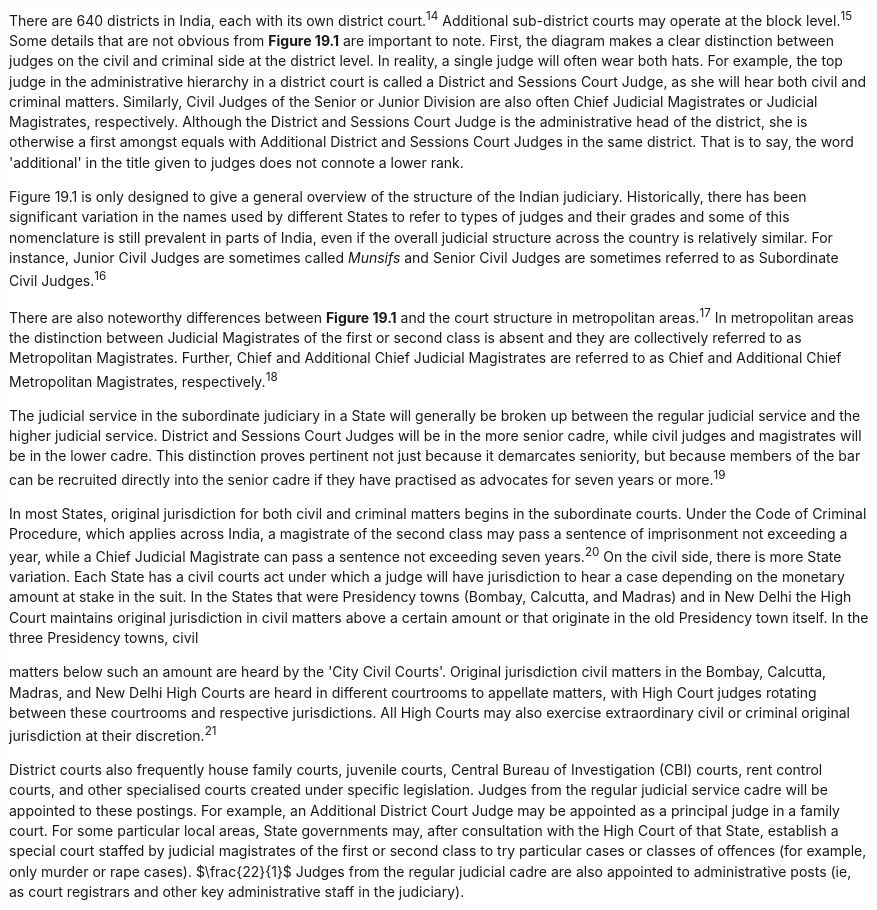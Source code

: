 There are 640 districts in India, each with its own district court.<sup>14</sup> Additional sub-district courts may operate at the block level.<sup>15</sup> Some details that are not obvious from **Figure 19.1** are important to note. First, the diagram makes a clear distinction between judges on the civil and criminal side at the district level. In reality, a single judge will often wear both hats. For example, the top judge in the administrative hierarchy in a district court is called a District and Sessions Court Judge, as she will hear both civil and criminal matters. Similarly, Civil Judges of the Senior or Junior Division are also often Chief Judicial Magistrates or Judicial Magistrates, respectively. Although the District and Sessions Court Judge is the administrative head of the district, she is otherwise a first amongst equals with Additional District and Sessions Court Judges in the same district. That is to say, the word 'additional' in the title given to judges does not connote a lower rank.

Figure 19.1 is only designed to give a general overview of the structure of the Indian judiciary. Historically, there has been significant variation in the names used by different States to refer to types of judges and their grades and some of this nomenclature is still prevalent in parts of India, even if the overall judicial structure across the country is relatively similar. For instance, Junior Civil Judges are sometimes called *Munsifs* and Senior Civil Judges are sometimes referred to as Subordinate Civil Judges.<sup>16</sup>

There are also noteworthy differences between **Figure 19.1** and the court structure in metropolitan areas.<sup>17</sup> In metropolitan areas the distinction between Judicial Magistrates of the first or second class is absent and they are collectively referred to as Metropolitan Magistrates. Further, Chief and Additional Chief Judicial Magistrates are referred to as Chief and Additional Chief Metropolitan Magistrates, respectively.<sup>18</sup>

The judicial service in the subordinate judiciary in a State will generally be broken up between the regular judicial service and the higher judicial service. District and Sessions Court Judges will be in the more senior cadre, while civil judges and magistrates will be in the lower cadre. This distinction proves pertinent not just because it demarcates seniority, but because members of the bar can be recruited directly into the senior cadre if they have practised as advocates for seven years or more.<sup>19</sup>

In most States, original jurisdiction for both civil and criminal matters begins in the subordinate courts. Under the Code of Criminal Procedure, which applies across India, a magistrate of the second class may pass a sentence of imprisonment not exceeding a year, while a Chief Judicial Magistrate can pass a sentence not exceeding seven years.<sup>20</sup> On the civil side, there is more State variation. Each State has a civil courts act under which a judge will have jurisdiction to hear a case depending on the monetary amount at stake in the suit. In the States that were Presidency towns (Bombay, Calcutta, and Madras) and in New Delhi the High Court maintains original jurisdiction in civil matters above a certain amount or that originate in the old Presidency town itself. In the three Presidency towns, civil

matters below such an amount are heard by the 'City Civil Courts'. Original jurisdiction civil matters in the Bombay, Calcutta, Madras, and New Delhi High Courts are heard in different courtrooms to appellate matters, with High Court judges rotating between these courtrooms and respective jurisdictions. All High Courts may also exercise extraordinary civil or criminal original jurisdiction at their discretion.<sup>21</sup>

District courts also frequently house family courts, juvenile courts, Central Bureau of Investigation (CBI) courts, rent control courts, and other specialised courts created under specific legislation. Judges from the regular judicial service cadre will be appointed to these postings. For example, an Additional District Court Judge may be appointed as a principal judge in a family court. For some particular local areas, State governments may, after consultation with the High Court of that State, establish a special court staffed by judicial magistrates of the first or second class to try particular cases or classes of offences (for example, only murder or rape cases). $\frac{22}{1}$  Judges from the regular judicial cadre are also appointed to administrative posts (ie, as court registrars and other key administrative staff in the judiciary).
